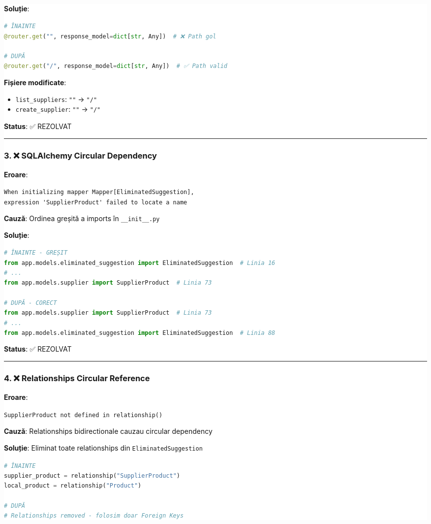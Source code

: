 **Soluție**:
```python
# ÎNAINTE
@router.get("", response_model=dict[str, Any])  # ❌ Path gol

# DUPĂ
@router.get("/", response_model=dict[str, Any])  # ✅ Path valid
```

**Fișiere modificate**:
- `list_suppliers`: `""` → `"/"`
- `create_supplier`: `""` → `"/"`

**Status**: ✅ REZOLVAT

---

### 3. ❌ SQLAlchemy Circular Dependency

**Eroare**:
```
When initializing mapper Mapper[EliminatedSuggestion], 
expression 'SupplierProduct' failed to locate a name
```

**Cauză**: Ordinea greșită a imports în `__init__.py`

**Soluție**:
```python
# ÎNAINTE - GREȘIT
from app.models.eliminated_suggestion import EliminatedSuggestion  # Linia 16
# ...
from app.models.supplier import SupplierProduct  # Linia 73

# DUPĂ - CORECT
from app.models.supplier import SupplierProduct  # Linia 73
# ...
from app.models.eliminated_suggestion import EliminatedSuggestion  # Linia 88
```

**Status**: ✅ REZOLVAT

---

### 4. ❌ Relationships Circular Reference

**Eroare**:
```
SupplierProduct not defined in relationship()
```

**Cauză**: Relationships bidirectionale cauzau circular dependency

**Soluție**: Eliminat toate relationships din `EliminatedSuggestion`
```python
# ÎNAINTE
supplier_product = relationship("SupplierProduct")
local_product = relationship("Product")

# DUPĂ
# Relationships removed - folosim doar Foreign Keys
```
